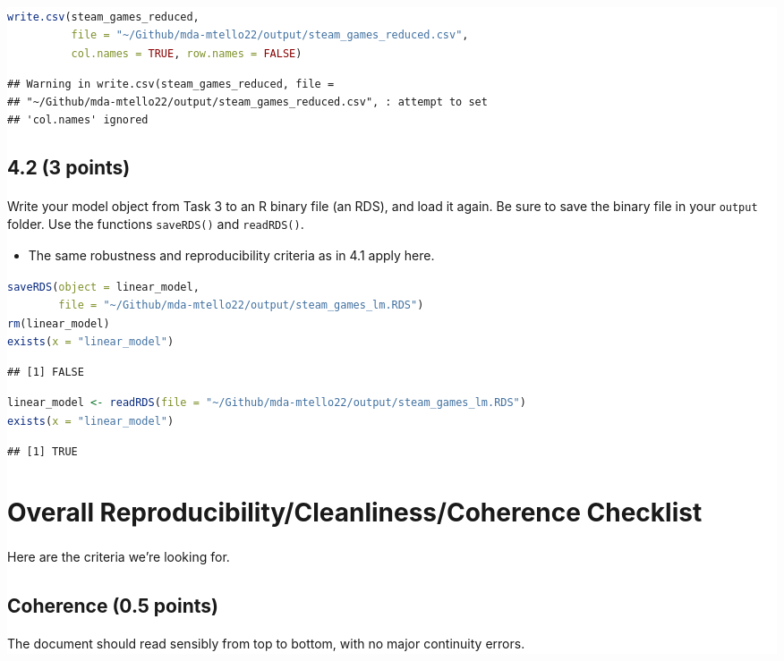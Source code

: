 

``` r
write.csv(steam_games_reduced, 
          file = "~/Github/mda-mtello22/output/steam_games_reduced.csv",
          col.names = TRUE, row.names = FALSE)
```

    ## Warning in write.csv(steam_games_reduced, file =
    ## "~/Github/mda-mtello22/output/steam_games_reduced.csv", : attempt to set
    ## 'col.names' ignored



## 4.2 (3 points)

Write your model object from Task 3 to an R binary file (an RDS), and
load it again. Be sure to save the binary file in your `output` folder.
Use the functions `saveRDS()` and `readRDS()`.

- The same robustness and reproducibility criteria as in 4.1 apply here.



``` r
saveRDS(object = linear_model, 
        file = "~/Github/mda-mtello22/output/steam_games_lm.RDS")
rm(linear_model)
exists(x = "linear_model")
```

    ## [1] FALSE

``` r
linear_model <- readRDS(file = "~/Github/mda-mtello22/output/steam_games_lm.RDS")
exists(x = "linear_model")
```

    ## [1] TRUE



# Overall Reproducibility/Cleanliness/Coherence Checklist

Here are the criteria we’re looking for.

## Coherence (0.5 points)

The document should read sensibly from top to bottom, with no major
continuity errors.
